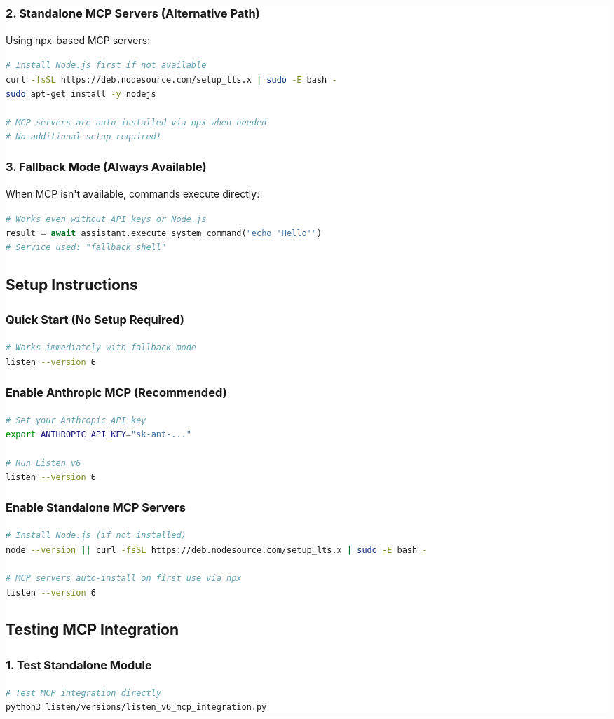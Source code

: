 ### 2. Standalone MCP Servers (Alternative Path)
Using npx-based MCP servers:
```bash
# Install Node.js first if not available
curl -fsSL https://deb.nodesource.com/setup_lts.x | sudo -E bash -
sudo apt-get install -y nodejs

# MCP servers are auto-installed via npx when needed
# No additional setup required!
```

### 3. Fallback Mode (Always Available)
When MCP isn't available, commands execute directly:
```python
# Works even without API keys or Node.js
result = await assistant.execute_system_command("echo 'Hello'")
# Service used: "fallback_shell"
```

## Setup Instructions

### Quick Start (No Setup Required)
```bash
# Works immediately with fallback mode
listen --version 6
```

### Enable Anthropic MCP (Recommended)
```bash
# Set your Anthropic API key
export ANTHROPIC_API_KEY="sk-ant-..."

# Run Listen v6
listen --version 6
```

### Enable Standalone MCP Servers
```bash
# Install Node.js (if not installed)
node --version || curl -fsSL https://deb.nodesource.com/setup_lts.x | sudo -E bash -

# MCP servers auto-install on first use via npx
listen --version 6
```

## Testing MCP Integration

### 1. Test Standalone Module
```bash
# Test MCP integration directly
python3 listen/versions/listen_v6_mcp_integration.py
```
